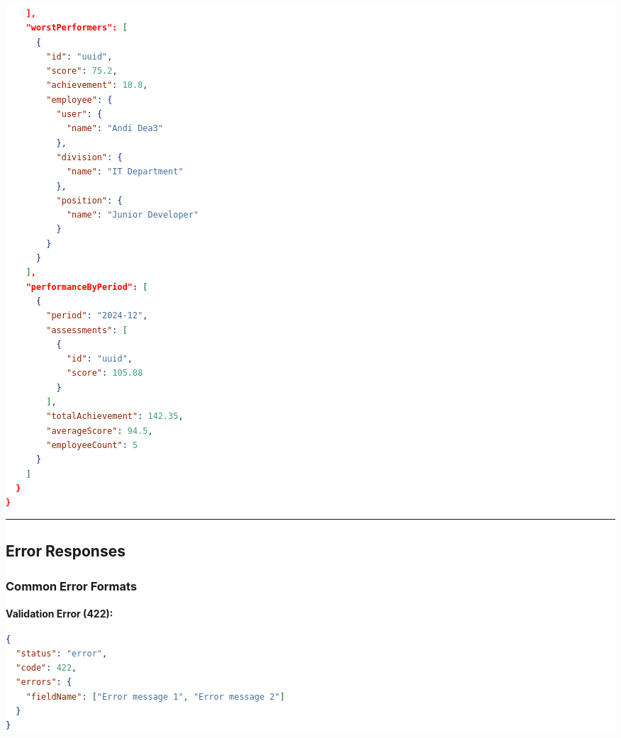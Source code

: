 ```json
    ],
    "worstPerformers": [
      {
        "id": "uuid",
        "score": 75.2,
        "achievement": 18.8,
        "employee": {
          "user": {
            "name": "Andi Dea3"
          },
          "division": {
            "name": "IT Department"
          },
          "position": {
            "name": "Junior Developer"
          }
        }
      }
    ],
    "performanceByPeriod": [
      {
        "period": "2024-12",
        "assessments": [
          {
            "id": "uuid",
            "score": 105.88
          }
        ],
        "totalAchievement": 142.35,
        "averageScore": 94.5,
        "employeeCount": 5
      }
    ]
  }
}
```

---

## Error Responses

### Common Error Formats

**Validation Error (422):**
```json
{
  "status": "error",
  "code": 422,
  "errors": {
    "fieldName": ["Error message 1", "Error message 2"]
  }
}
```
